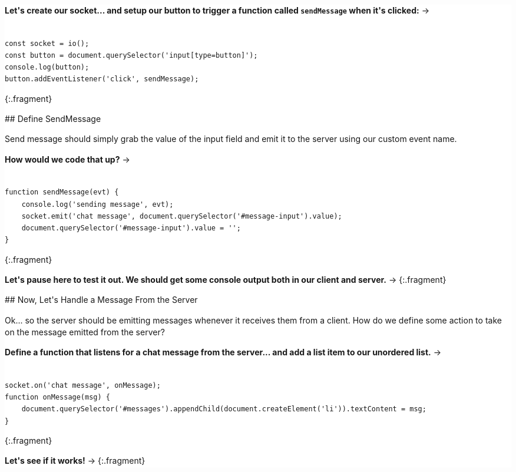 __Let's create our socket... and setup our button to trigger a function called <code>sendMessage</code> when it's clicked:__ &rarr;

<pre><code data-trim contenteditable>
const socket = io();
const button = document.querySelector('input[type=button]');
console.log(button);
button.addEventListener('click', sendMessage);
</code></pre>
{:.fragment}
</section>

<section markdown="block">
## Define SendMessage

Send message should simply grab the value of the input field and emit it to the server using our custom event name.

__How would we code that up?__ &rarr;

<pre><code data-trim contenteditable>
function sendMessage(evt) {
	console.log('sending message', evt);
	socket.emit('chat message', document.querySelector('#message-input').value);
	document.querySelector('#message-input').value = '';
}
</code></pre>
{:.fragment}

__Let's pause here to test it out. We should get some console output both in our client and server.__ &rarr;
{:.fragment}
</section>

<section markdown="block">
## Now, Let's Handle a Message From the Server

Ok... so the server should be emitting messages whenever it receives them from a client. How do we define some action to take on the message emitted from the server?

__Define a function that listens for a chat message from the server... and add a list item to our unordered list.__ &rarr;

<pre><code data-trim contenteditable>
socket.on('chat message', onMessage);
function onMessage(msg) {
	document.querySelector('#messages').appendChild(document.createElement('li')).textContent = msg;
}
</code></pre>
{:.fragment}

__Let's see if it works!__ &rarr;
{:.fragment}
